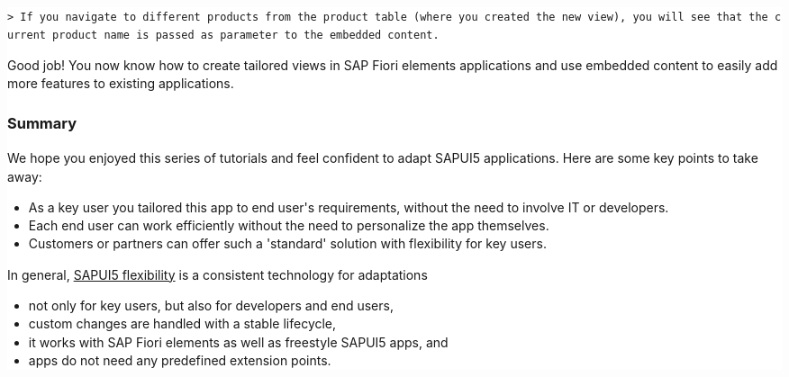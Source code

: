     > If you navigate to different products from the product table (where you created the new view), you will see that the current product name is passed as parameter to the embedded content.

Good job! You now know how to create tailored views in SAP Fiori elements applications and use embedded content to easily add more features to existing applications.

### Summary

We hope you enjoyed this series of tutorials and feel confident to adapt SAPUI5 applications. Here are some key points to take away:

- As a key user you tailored this app to end user's requirements, without the need to involve IT or developers.
- Each end user can work efficiently without the need to personalize the app themselves.
- Customers or partners can offer such a 'standard' solution with flexibility for key users.

In general, [SAPUI5 flexibility](https://help.sap.com/viewer/UI5_Flex) is a consistent technology for adaptations

- not only for key users, but also for developers and end users,
- custom changes are handled with a stable lifecycle,
- it works with SAP Fiori elements as well as freestyle SAPUI5 apps, and
- apps do not need any predefined extension points.
